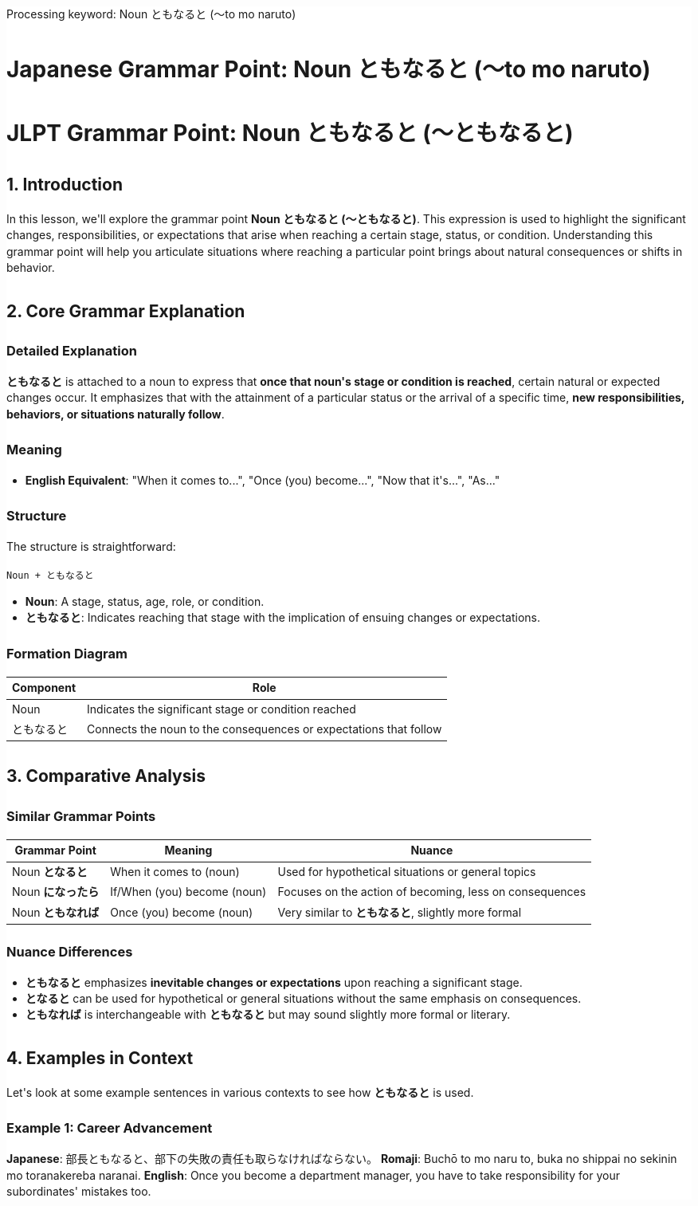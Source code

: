 Processing keyword: Noun ともなると (〜to mo naruto)
# Japanese Grammar Point: Noun ともなると (〜to mo naruto)
# JLPT Grammar Point: Noun ともなると (〜ともなると)
## 1. Introduction
In this lesson, we'll explore the grammar point **Noun ともなると (〜ともなると)**. This expression is used to highlight the significant changes, responsibilities, or expectations that arise when reaching a certain stage, status, or condition. Understanding this grammar point will help you articulate situations where reaching a particular point brings about natural consequences or shifts in behavior.
## 2. Core Grammar Explanation
### Detailed Explanation
**ともなると** is attached to a noun to express that **once that noun's stage or condition is reached**, certain natural or expected changes occur. It emphasizes that with the attainment of a particular status or the arrival of a specific time, **new responsibilities, behaviors, or situations naturally follow**.
### Meaning
- **English Equivalent**: "When it comes to...", "Once (you) become...", "Now that it's...", "As..."
### Structure
The structure is straightforward:
```plaintext
Noun + ともなると
```
- **Noun**: A stage, status, age, role, or condition.
- **ともなると**: Indicates reaching that stage with the implication of ensuing changes or expectations.
### Formation Diagram
| **Component** |                             **Role**                             |
|---------------|-----------------------------------------------------------------|
| Noun          | Indicates the significant stage or condition reached            |
| ともなると    | Connects the noun to the consequences or expectations that follow |
## 3. Comparative Analysis
### Similar Grammar Points
| Grammar Point     | Meaning                               | Nuance                                              |
|-------------------|---------------------------------------|-----------------------------------------------------|
| Noun **となると** | When it comes to (noun)               | Used for hypothetical situations or general topics  |
| Noun **になったら** | If/When (you) become (noun)          | Focuses on the action of becoming, less on consequences |
| Noun **ともなれば** | Once (you) become (noun)             | Very similar to **ともなると**, slightly more formal    |
### Nuance Differences
- **ともなると** emphasizes **inevitable changes or expectations** upon reaching a significant stage.
- **となると** can be used for hypothetical or general situations without the same emphasis on consequences.
- **ともなれば** is interchangeable with **ともなると** but may sound slightly more formal or literary.
## 4. Examples in Context
Let's look at some example sentences in various contexts to see how **ともなると** is used.
### Example 1: Career Advancement
**Japanese**: 部長ともなると、部下の失敗の責任も取らなければならない。
**Romaji**: Buchō to mo naru to, buka no shippai no sekinin mo toranakereba naranai.
**English**: Once you become a department manager, you have to take responsibility for your subordinates' mistakes too.
